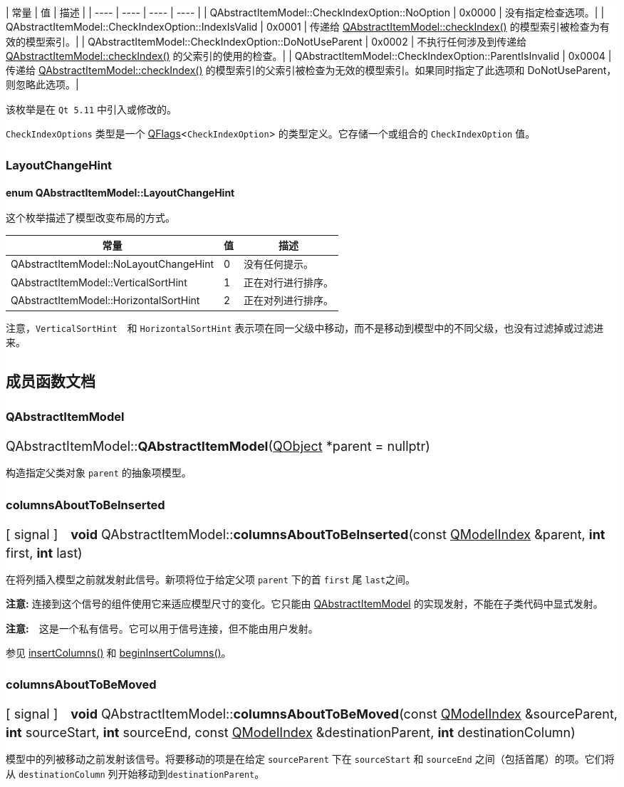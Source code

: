 | 常量 | 值 | 描述 |
| ---- | ---- | ---- | ---- |
| QAbstractItemModel::CheckIndexOption::NoOption | 0x0000 | 没有指定检查选项。|
| QAbstractItemModel::CheckIndexOption::IndexIsValid | 0x0001 | 传递给 [QAbstractItemModel::checkIndex()]() 的模型索引被检查为有效的模型索引。|
| QAbstractItemModel::CheckIndexOption::DoNotUseParent | 0x0002 | 不执行任何涉及到传递给 [QAbstractItemModel::checkIndex()]() 的父索引的使用的检查。|
| QAbstractItemModel::CheckIndexOption::ParentIsInvalid | 0x0004 | 传递给 [QAbstractItemModel::checkIndex()]() 的模型索引的父索引被检查为无效的模型索引。如果同时指定了此选项和 DoNotUseParent，则忽略此选项。|

该枚举是在 `Qt 5.11` 中引入或修改的。

`CheckIndexOptions` 类型是一个 [QFlags]()\<`CheckIndexOption`> 的类型定义。它存储一个或组合的 `CheckIndexOption` 值。

### LayoutChangeHint
**enum QAbstractItemModel::LayoutChangeHint**

这个枚举描述了模型改变布局的方式。

| 常量 | 值 | 描述 |
| ---- | ---- | ---- |
| QAbstractItemModel::NoLayoutChangeHint | 0 | 没有任何提示。 |
| QAbstractItemModel::VerticalSortHint | 1 | 正在对行进行排序。 |
| QAbstractItemModel::HorizontalSortHint | 2 | 正在对列进行排序。 |

注意，`VerticalSortHint`　和 `HorizontalSortHint` 表示项在同一父级中移动，而不是移动到模型中的不同父级，也没有过滤掉或过滤进来。

## 成员函数文档
### QAbstractItemModel
<font size=4> QAbstractItemModel::**QAbstractItemModel**([QObject]() *parent = nullptr) </font> 

构造指定父类对象 `parent` 的抽象项模型。

### columnsAboutToBeInserted
<font size=4>[ signal ]&emsp;**void** QAbstractItemModel::**columnsAboutToBeInserted**(const [QModelIndex]() &parent, **int** first, **int** last)</font>

在将列插入模型之前就发射此信号。新项将位于给定父项 `parent` 下的首 `first` 尾 `last`之间。

**注意:** 连接到这个信号的组件使用它来适应模型尺寸的变化。它只能由 [QAbstractItemModel]() 的实现发射，不能在子类代码中显式发射。

**注意:**　这是一个私有信号。它可以用于信号连接，但不能由用户发射。

参见 [insertColumns()]() 和 [beginInsertColumns()]()。

### columnsAboutToBeMoved
<font size=4>[ signal ]&emsp;**void** QAbstractItemModel::**columnsAboutToBeMoved**(const [QModelIndex]() &sourceParent, **int** sourceStart, **int** sourceEnd, const [QModelIndex]() &destinationParent, **int** destinationColumn)</font> 

模型中的列被移动之前发射该信号。将要移动的项是在给定 `sourceParent` 下在 `sourceStart` 和 `sourceEnd` 之间（包括首尾）的项。它们将从 `destinationColumn` 列开始移动到`destinationParent`。
